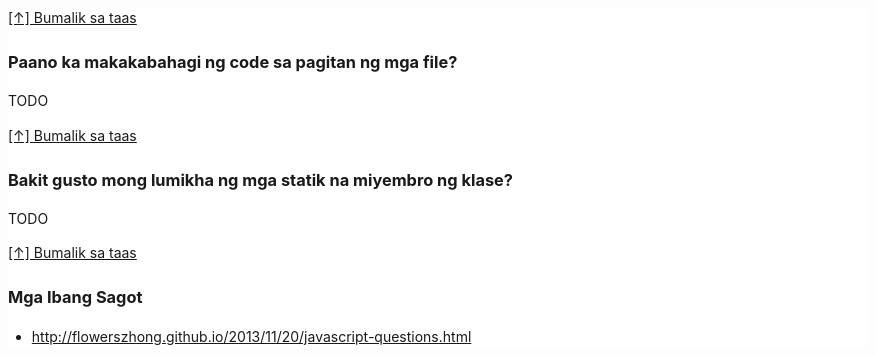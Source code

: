 [[↑] Bumalik sa taas](#talaan-ng-nilalaman)

### Paano ka makakabahagi ng code sa pagitan ng mga file?

TODO

[[↑] Bumalik sa taas](#talaan-ng-nilalaman)

### Bakit gusto mong lumikha ng mga statik na miyembro ng klase?

TODO

[[↑] Bumalik sa taas](#talaan-ng-nilalaman)

### Mga Ibang Sagot

- http://flowerszhong.github.io/2013/11/20/javascript-questions.html
